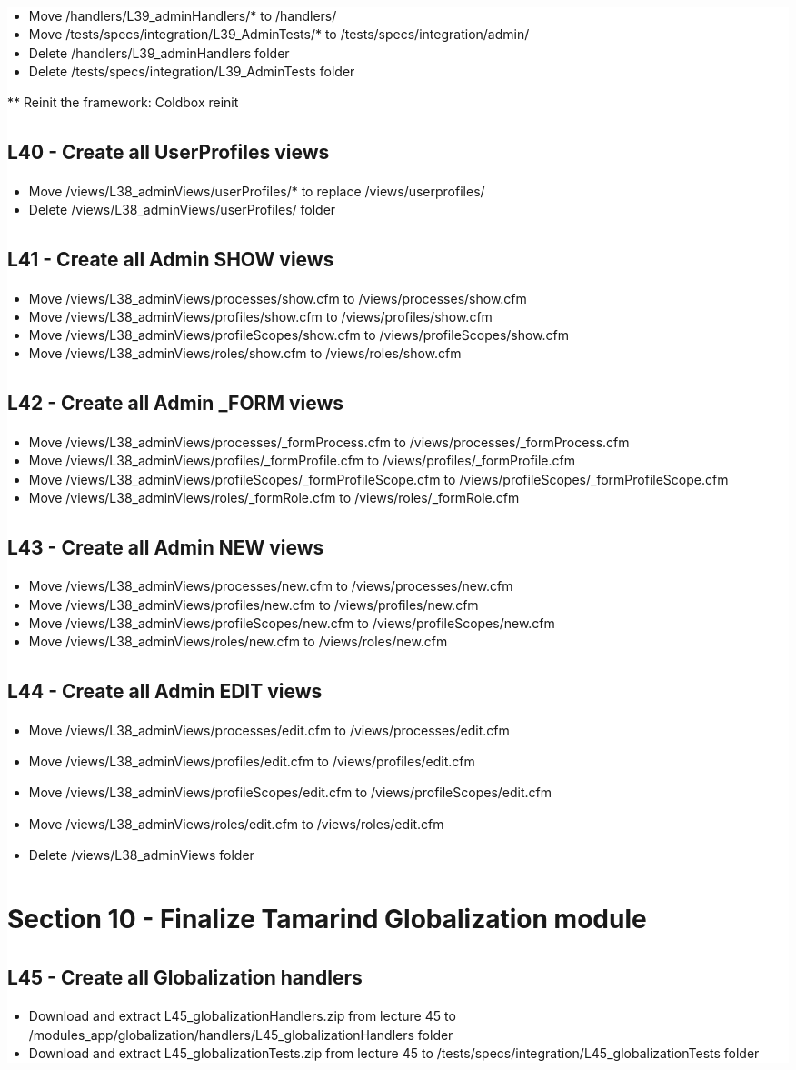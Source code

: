 - Move /handlers/L39_adminHandlers/* to /handlers/
- Move /tests/specs/integration/L39_AdminTests/* to /tests/specs/integration/admin/
- Delete /handlers/L39_adminHandlers folder
- Delete /tests/specs/integration/L39_AdminTests folder

** Reinit the framework: Coldbox reinit

## L40 - Create all UserProfiles views

- Move /views/L38_adminViews/userProfiles/* to replace /views/userprofiles/
- Delete /views/L38_adminViews/userProfiles/ folder

## L41 - Create all Admin SHOW views

- Move /views/L38_adminViews/processes/show.cfm to /views/processes/show.cfm
- Move /views/L38_adminViews/profiles/show.cfm to /views/profiles/show.cfm
- Move /views/L38_adminViews/profileScopes/show.cfm to /views/profileScopes/show.cfm
- Move /views/L38_adminViews/roles/show.cfm to /views/roles/show.cfm

## L42 - Create all Admin _FORM views

- Move /views/L38_adminViews/processes/_formProcess.cfm to /views/processes/_formProcess.cfm
- Move /views/L38_adminViews/profiles/_formProfile.cfm to /views/profiles/_formProfile.cfm
- Move /views/L38_adminViews/profileScopes/_formProfileScope.cfm 
  to /views/profileScopes/_formProfileScope.cfm
- Move /views/L38_adminViews/roles/_formRole.cfm to /views/roles/_formRole.cfm

## L43 - Create all Admin NEW views

- Move /views/L38_adminViews/processes/new.cfm to /views/processes/new.cfm
- Move /views/L38_adminViews/profiles/new.cfm to /views/profiles/new.cfm
- Move /views/L38_adminViews/profileScopes/new.cfm to /views/profileScopes/new.cfm
- Move /views/L38_adminViews/roles/new.cfm to /views/roles/new.cfm

## L44 - Create all Admin EDIT views

- Move /views/L38_adminViews/processes/edit.cfm to /views/processes/edit.cfm
- Move /views/L38_adminViews/profiles/edit.cfm to /views/profiles/edit.cfm
- Move /views/L38_adminViews/profileScopes/edit.cfm to /views/profileScopes/edit.cfm
- Move /views/L38_adminViews/roles/edit.cfm to /views/roles/edit.cfm

- Delete /views/L38_adminViews folder

# Section 10 - Finalize Tamarind Globalization module

## L45 - Create all Globalization handlers

- Download and extract L45_globalizationHandlers.zip from lecture 45
  to /modules_app/globalization/handlers/L45_globalizationHandlers folder
- Download and extract L45_globalizationTests.zip from lecture 45
  to /tests/specs/integration/L45_globalizationTests folder
